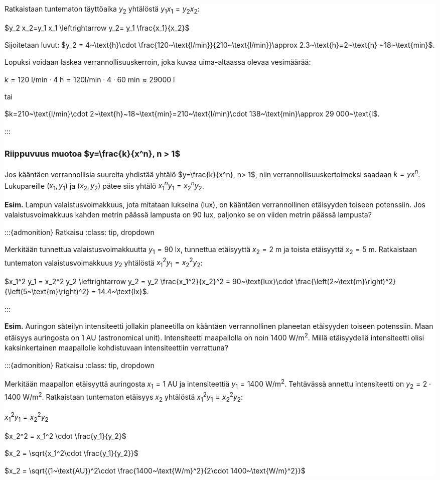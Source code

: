 Ratkaistaan tuntematon täyttöaika $y_2$ yhtälöstä $y_1 x_1=y_2 x_2$:

$y_2 x_2=y_1 x_1 \leftrightarrow  y_2= y_1 \frac{x_1}{x_2}$

Sijoitetaan luvut: $y_2 = 4~\text{h}\cdot \frac{120~\text{l/min}}{210~\text{l/min}}\approx 2.3~\text{h}=2~\text{h} ~18~\text{min}$.

Lopuksi voidaan laskea verrannollisuuskerroin, joka kuvaa uima-altaassa olevaa vesimäärää:

$k=120~\text{l/min} \cdot 4~\text{h}=120 \text{l/min} \cdot 4\cdot 60~\text{min} \approx 29 000~\text{l}$

tai

$k=210~\text{l/min}\cdot 2~\text{h}~18~\text{min}=210~\text{l/min}\cdot 138~\text{min}\approx 29 000~\text{l\$.

:::

### Riippuvuus muotoa $y=\frac{k}{x^n}, n > 1$

Jos kääntäen verrannollisia suureita yhdistää yhtälö $y=\frac{k}{x^n}, n> 1$, niin verrannollisuuskertoimeksi saadaan $k=yx^n$. Lukupareille $(x_1,y_1)$ ja $(x_2,y_2)$ pätee siis yhtälö $x_1^n y_1 = x_2^n y_2$.

**Esim.** Lampun valaistusvoimakkuus, jota mitataan lukseina (lux), on kääntäen verrannollinen etäisyyden toiseen potenssiin. Jos valaistusvoimakkuus kahden metrin päässä lampusta on 90 lux, paljonko se on viiden metrin päässä lampusta?

:::{admonition} Ratkaisu
:class: tip, dropdown

Merkitään tunnettua valaistusvoimakkuutta $y_1=90~\text{lx}$, tunnettua etäisyyttä $x_2=2~\text{m}$ ja toista etäisyyttä $x_2=5~\text{m}$. Ratkaistaan tuntematon valaistusvoimakkuus $y_2$ yhtälöstä $x_1^2 y_1 = x_2^2 y_2$:

$x_1^2 y_1 = x_2^2 y_2 \leftrightarrow y_2 = y_2 \frac{x_1^2}{x_2}^2 = 90~\text{lux}\cdot \frac{\left(2~\text{m}\right)^2}{\left(5~\text{m}\right)^2} = 14.4~\text{lx}$.

:::

**Esim.** Auringon säteilyn intensiteetti jollakin planeetilla on kääntäen verrannollinen planeetan etäisyyden toiseen potenssiin. Maan etäisyys auringosta on 1 AU (astronomical unit). Intensiteetti maapallolla on noin $1400~\text{W/m}^2$. Millä etäisyydellä intensiteetti olisi kaksinkertainen maapallolle kohdistuvaan intensiteettiin verrattuna?

:::{admonition} Ratkaisu
:class: tip, dropdown

Merkitään maapallon etäisyyttä auringosta $x_1=1~\text{AU}$ ja intensiteettiä $y_1=1400~\text{W/m}^2$. Tehtävässä annettu intensiteetti on $y_2=2\cdot 1400~\text{W/m}^2$. Ratkaistaan tuntematon etäisyys $x_2$ yhtälöstä $x_1^2 y_1 = x_2^2 y_2$:

$x_1^2 y_1 = x_2^2 y_2$

$x_2^2 = x_1^2 \cdot \frac{y_1}{y_2}$

$x_2 = \sqrt{x_1^2\cdot \frac{y_1}{y_2}}$

$x_2 = \sqrt{(1~\text{AU})^2\cdot \frac{1400~\text{W/m}^2}{2\cdot 1400~\text{W/m}^2}}$

